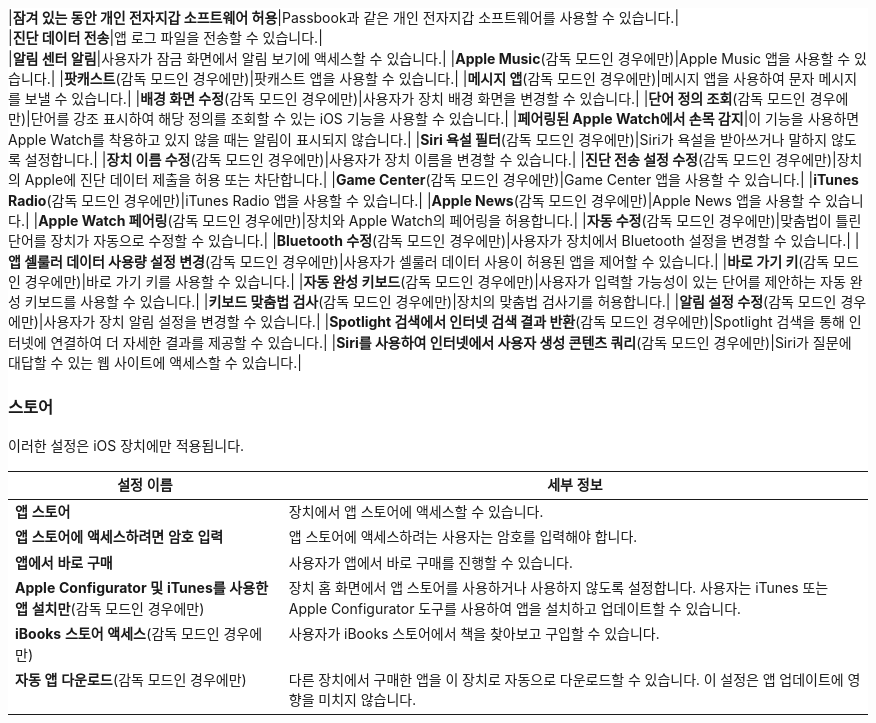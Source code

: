 |**잠겨 있는 동안 개인 전자지갑 소프트웨어 허용**|Passbook과 같은 개인 전자지갑 소프트웨어를 사용할 수 있습니다.|  
|**진단 데이터 전송**|앱 로그 파일을 전송할 수 있습니다.|  
|**알림 센터 알림**|사용자가 잠금 화면에서 알림 보기에 액세스할 수 있습니다.|
|**Apple Music**(감독 모드인 경우에만)|Apple Music 앱을 사용할 수 있습니다.|
|**팟캐스트**(감독 모드인 경우에만)|팟캐스트 앱을 사용할 수 있습니다.|
|**메시지 앱**(감독 모드인 경우에만)|메시지 앱을 사용하여 문자 메시지를 보낼 수 있습니다.|
|**배경 화면 수정**(감독 모드인 경우에만)|사용자가 장치 배경 화면을 변경할 수 있습니다.|
|**단어 정의 조회**(감독 모드인 경우에만)|단어를 강조 표시하여 해당 정의를 조회할 수 있는 iOS 기능을 사용할 수 있습니다.|
|**페어링된 Apple Watch에서 손목 감지**|이 기능을 사용하면 Apple Watch를 착용하고 있지 않을 때는 알림이 표시되지 않습니다.|
|**Siri 욕설 필터**(감독 모드인 경우에만)|Siri가 욕설을 받아쓰거나 말하지 않도록 설정합니다.|
|**장치 이름 수정**(감독 모드인 경우에만)|사용자가 장치 이름을 변경할 수 있습니다.|
|**진단 전송 설정 수정**(감독 모드인 경우에만)|장치의 Apple에 진단 데이터 제출을 허용 또는 차단합니다.|
|**Game Center**(감독 모드인 경우에만)|Game Center 앱을 사용할 수 있습니다.|
|**iTunes Radio**(감독 모드인 경우에만)|iTunes Radio 앱을 사용할 수 있습니다.|
|**Apple News**(감독 모드인 경우에만)|Apple News 앱을 사용할 수 있습니다.|
|**Apple Watch 페어링**(감독 모드인 경우에만)|장치와 Apple Watch의 페어링을 허용합니다.|
|**자동 수정**(감독 모드인 경우에만)|맞춤법이 틀린 단어를 장치가 자동으로 수정할 수 있습니다.|
|**Bluetooth 수정**(감독 모드인 경우에만)|사용자가 장치에서 Bluetooth 설정을 변경할 수 있습니다.|
|**앱 셀룰러 데이터 사용량 설정 변경**(감독 모드인 경우에만)|사용자가 셀룰러 데이터 사용이 허용된 앱을 제어할 수 있습니다.|
|**바로 가기 키**(감독 모드인 경우에만)|바로 가기 키를 사용할 수 있습니다.|
|**자동 완성 키보드**(감독 모드인 경우에만)|사용자가 입력할 가능성이 있는 단어를 제안하는 자동 완성 키보드를 사용할 수 있습니다.|
|**키보드 맞춤법 검사**(감독 모드인 경우에만)|장치의 맞춤법 검사기를 허용합니다.|
|**알림 설정 수정**(감독 모드인 경우에만)|사용자가 장치 알림 설정을 변경할 수 있습니다.|
|**Spotlight 검색에서 인터넷 검색 결과 반환**(감독 모드인 경우에만)|Spotlight 검색을 통해 인터넷에 연결하여 더 자세한 결과를 제공할 수 있습니다.|
|**Siri를 사용하여 인터넷에서 사용자 생성 콘텐츠 쿼리**(감독 모드인 경우에만)|Siri가 질문에 대답할 수 있는 웹 사이트에 액세스할 수 있습니다.|

  
###  <a name="store"></a>스토어  
 이러한 설정은 iOS 장치에만 적용됩니다.  
  
|설정 이름|세부 정보|  
|------------------|-------------|  
|**앱 스토어**|장치에서 앱 스토어에 액세스할 수 있습니다.|  
|**앱 스토어에 액세스하려면 암호 입력**|앱 스토어에 액세스하려는 사용자는 암호를 입력해야 합니다.|  
|**앱에서 바로 구매**|사용자가 앱에서 바로 구매를 진행할 수 있습니다.|
|**Apple Configurator 및 iTunes를 사용한 앱 설치만**(감독 모드인 경우에만)|장치 홈 화면에서 앱 스토어를 사용하거나 사용하지 않도록 설정합니다. 사용자는 iTunes 또는 Apple Configurator 도구를 사용하여 앱을 설치하고 업데이트할 수 있습니다.|
|**iBooks 스토어 액세스**(감독 모드인 경우에만)|사용자가 iBooks 스토어에서 책을 찾아보고 구입할 수 있습니다.|
|**자동 앱 다운로드**(감독 모드인 경우에만)|다른 장치에서 구매한 앱을 이 장치로 자동으로 다운로드할 수 있습니다. 이 설정은 앱 업데이트에 영향을 미치지 않습니다.|
